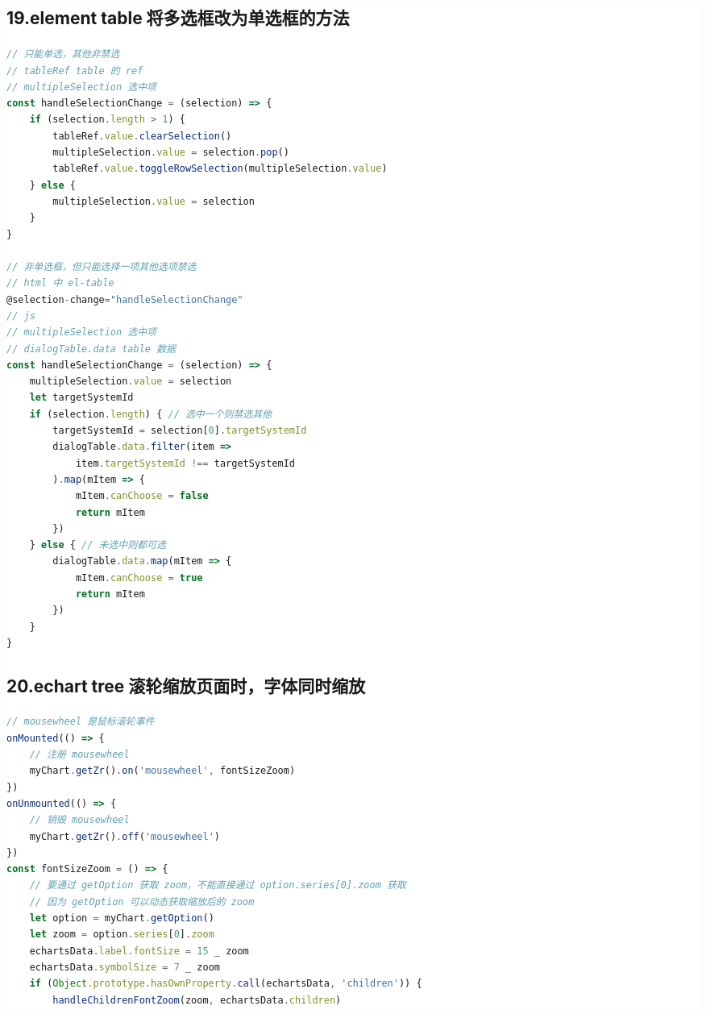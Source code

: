 ## 19.element table 将多选框改为单选框的方法

```javascript
// 只能单选，其他非禁选
// tableRef table 的 ref
// multipleSelection 选中项
const handleSelectionChange = (selection) => {
	if (selection.length > 1) {
		tableRef.value.clearSelection()
		multipleSelection.value = selection.pop()
		tableRef.value.toggleRowSelection(multipleSelection.value)
	} else {
		multipleSelection.value = selection
	}
}

// 非单选框，但只能选择一项其他选项禁选
// html 中 el-table
@selection-change="handleSelectionChange"
// js
// multipleSelection 选中项
// dialogTable.data table 数据
const handleSelectionChange = (selection) => {
	multipleSelection.value = selection
	let targetSystemId
	if (selection.length) { // 选中一个则禁选其他
		targetSystemId = selection[0].targetSystemId
		dialogTable.data.filter(item =>
			item.targetSystemId !== targetSystemId
		).map(mItem => {
			mItem.canChoose = false
			return mItem
		})
	} else { // 未选中则都可选
		dialogTable.data.map(mItem => {
			mItem.canChoose = true
			return mItem
		})
	}
}
```

## 20.echart tree 滚轮缩放页面时，字体同时缩放

```javascript
// mousewheel 是鼠标滚轮事件
onMounted(() => {
	// 注册 mousewheel
	myChart.getZr().on('mousewheel', fontSizeZoom)
})
onUnmounted(() => {
	// 销毁 mousewheel
	myChart.getZr().off('mousewheel')
})
const fontSizeZoom = () => {
	// 要通过 getOption 获取 zoom，不能直接通过 option.series[0].zoom 获取
	// 因为 getOption 可以动态获取缩放后的 zoom
	let option = myChart.getOption()
	let zoom = option.series[0].zoom
	echartsData.label.fontSize = 15 _ zoom
	echartsData.symbolSize = 7 _ zoom
	if (Object.prototype.hasOwnProperty.call(echartsData, 'children')) {
		handleChildrenFontZoom(zoom, echartsData.children)
```